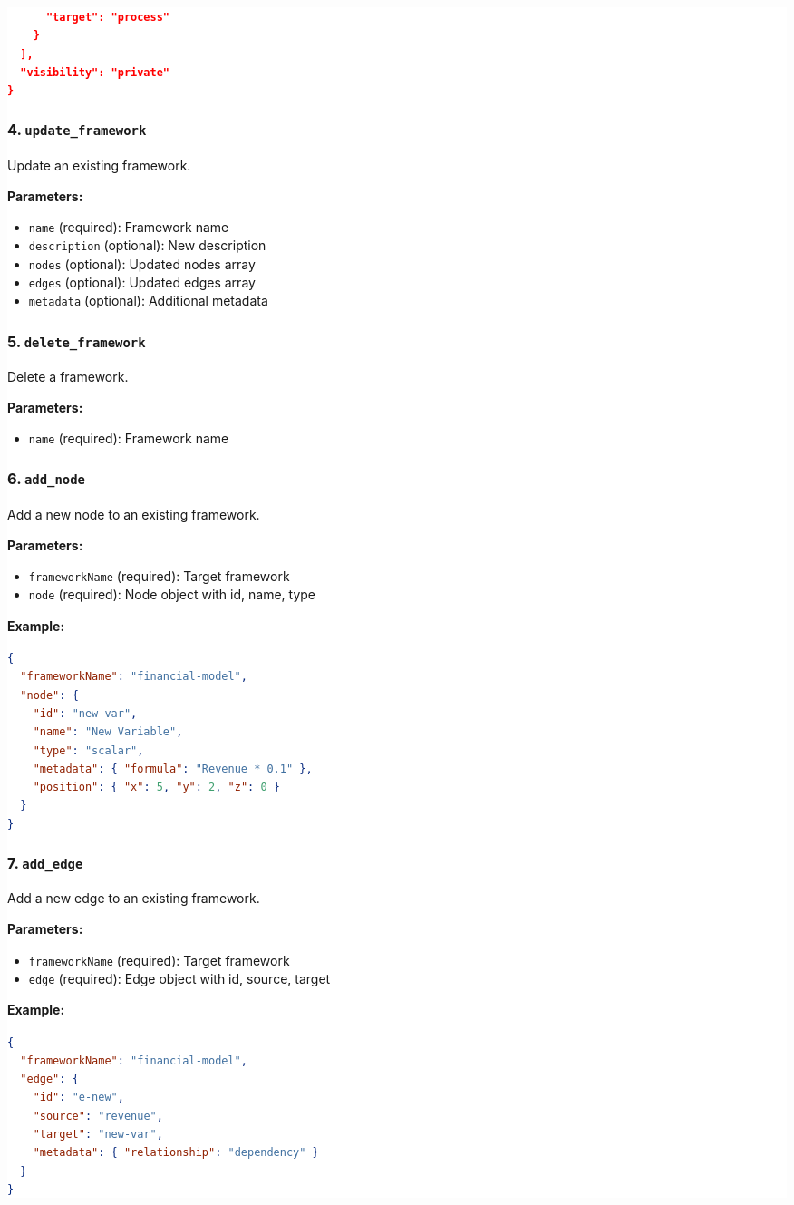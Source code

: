 ```json
      "target": "process"
    }
  ],
  "visibility": "private"
}
```

### 4. `update_framework`
Update an existing framework.

**Parameters:**
- `name` (required): Framework name
- `description` (optional): New description
- `nodes` (optional): Updated nodes array
- `edges` (optional): Updated edges array
- `metadata` (optional): Additional metadata

### 5. `delete_framework`
Delete a framework.

**Parameters:**
- `name` (required): Framework name

### 6. `add_node`
Add a new node to an existing framework.

**Parameters:**
- `frameworkName` (required): Target framework
- `node` (required): Node object with id, name, type

**Example:**
```json
{
  "frameworkName": "financial-model",
  "node": {
    "id": "new-var",
    "name": "New Variable",
    "type": "scalar",
    "metadata": { "formula": "Revenue * 0.1" },
    "position": { "x": 5, "y": 2, "z": 0 }
  }
}
```

### 7. `add_edge`
Add a new edge to an existing framework.

**Parameters:**
- `frameworkName` (required): Target framework
- `edge` (required): Edge object with id, source, target

**Example:**
```json
{
  "frameworkName": "financial-model",
  "edge": {
    "id": "e-new",
    "source": "revenue",
    "target": "new-var",
    "metadata": { "relationship": "dependency" }
  }
}
```
